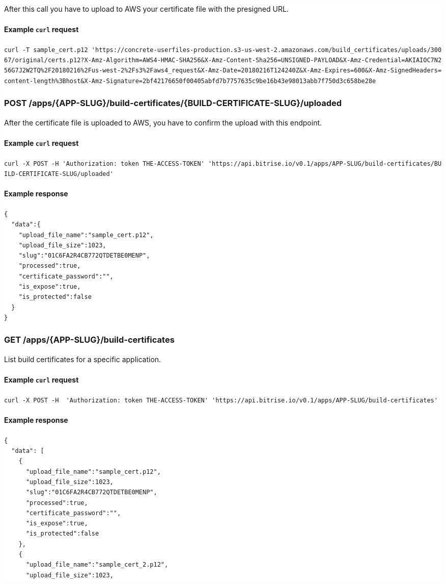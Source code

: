 After this call you have to upload to AWS your certificate file with the presigned URL.

#### Example `curl` request

```
curl -T sample_cert.p12 'https://concrete-userfiles-production.s3-us-west-2.amazonaws.com/build_certificates/uploads/30067/original/certs.p12?X-Amz-Algorithm=AWS4-HMAC-SHA256&X-Amz-Content-Sha256=UNSIGNED-PAYLOAD&X-Amz-Credential=AKIAIOC7N256G7J2W2TQ%2F20180216%2Fus-west-2%2Fs3%2Faws4_request&X-Amz-Date=20180216T124240Z&X-Amz-Expires=600&X-Amz-SignedHeaders=content-length%3Bhost&X-Amz-Signature=2bf42176650f00405abfd7b7757635c9be16b43e98013abb7f750d3c658be28e
```

### POST /apps/{APP-SLUG}/build-certificates/{BUILD-CERTIFICATE-SLUG}/uploaded

After the certificate file is uploaded to AWS, you have to confirm the upload with this endpoint.

#### Example `curl` request

```
curl -X POST -H 'Authorization: token THE-ACCESS-TOKEN' 'https://api.bitrise.io/v0.1/apps/APP-SLUG/build-certificates/BUILD-CERTIFICATE-SLUG/uploaded'
```

#### Example response

```
{
  "data":{
    "upload_file_name":"sample_cert.p12",
    "upload_file_size":1023,
    "slug":"01C6FA2R4CB772QTDETBE0MENP",
    "processed":true,
    "certificate_password":"",
    "is_expose":true,
    "is_protected":false
  }
}
```

### GET /apps/{APP-SLUG}/build-certificates

List build certificates for a specific application.

#### Example `curl` request

```
curl -X POST -H  'Authorization: token THE-ACCESS-TOKEN' 'https://api.bitrise.io/v0.1/apps/APP-SLUG/build-certificates'
```

#### Example response

```
{
  "data": [
    {
      "upload_file_name":"sample_cert.p12",
      "upload_file_size":1023,
      "slug":"01C6FA2R4CB772QTDETBE0MENP",
      "processed":true,
      "certificate_password":"",
      "is_expose":true,
      "is_protected":false
    },
    {
      "upload_file_name":"sample_cert_2.p12",
      "upload_file_size":1023,
```